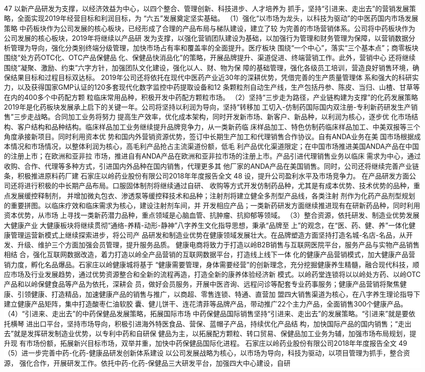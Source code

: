 47
以新产品研发为支撑，以经济效益为中心，以四个整合、管理创新、科技进步、人才培养为
抓手，坚持“引进来、走出去”的营销发展策略，全面实现2019年经营目标和利润目标，为
“六五”发展奠定坚实基础。
（1）强化“以市场为龙头，以科技为驱动”的中医药国内市场发展策略
中药板块作为公司发展的核心板块，已经形成了合理的产品布局与梯队建设，建立了较
为完善的市场营销体系。公司将中药板块作为公司发展的核心板块，2019年将继续以产品研
发为支撑，以强化营销团队建设为基础，以加强行为管理和财务管理为保障，以营销数据分
析管理为导向，强化分类别终端分级管理，加快市场占有率和覆盖率的全面提升。医疗板块
围绕“一个中心”，落实“三个基本点”；商零板块围绕“处方药OTC化、OTC产品保健品
化、保健品快消品化”的策略，开展品牌提升、渠道促进、终端营销工作。此外，营销中心
还将继续围绕“凝聚、激励、约束”六字方针，加强团队文化建设，强化以人、财、物为保
障的基础管理，强化各级员工培训，营造良好销售环境，确保结果目标和过程目标双达标。
2019年公司还将依托在现代中医药产业近30年的深耕优势，凭借完善的生产质量管理体
系和强大的科研实力，以及获得国家GMP认证的120多套现代化数字监控中药提取设备和12
条颗粒剂自动生产线，生产包括丹参、陈皮、当归、山楂、甘草等在内的400多个中药配方颗
粒临床常用品种，积极开发中药配方颗粒市场。
（2）坚持“三步走为路径，产业链构建为支撑”的化药发展策略
2019年是化药板块发展承上启下的关键一年。公司将坚持以利润为导向，坚持“转移加
工切入-仿制药国际国内双注册-专利新药研发生产销售”三步走战略。合同加工业务将努力
提高生产效率，优化成本架构，同时开发新市场、新客户、新品种，以利润为核心，逐步优
化市场结构、客户结构和品种结构。临床样品加工业务继续提升品牌竞争力，从一类新药临
床样品加工、特色仿制药临床样品加工、中美双报等三个角度承接新项目。同时利用资本优
势和国内外营销资源优势，签订中长期生产加工和代理销售合作协议。自有ANDA业务在美
国市场根据成本情况和市场情况，以整体利润为核心，高毛利产品抢占主流渠道份额，低毛
利产品优化渠道限定；在中国市场推进美国ANDA产品在中国的注册上市；在欧洲和亚非拉
市场，推进自有ANDA产品在欧洲和亚非拉市场的注册上市。产品引进代理销售业务以临床
需求为中心，通过收购、合作、代理等多种方式，引进国内外品种在国内销售，代理更多其
他厂家的ANDA产品在美国销售。同时，公司还将继续完善产业链条，积极推进原料药厂建
石家庄以岭药业股份有限公司2018年年度报告全文
48
设，提升公司盈利水平及市场竞争力。
在产品研发方面公司还将进行积极的中长期产品布局。口服固体制剂将继续通过自研、
收购等方式开发仿制药品种，尤其是有成本优势、技术优势的品种，重点发展缓控释制剂，
并增加微丸包衣、渗透泵等缓控释技术和品种；注射剂将建立健全多剂型产品线，各类注射
剂作为化药产品剂型规划的重要拼图。以临床疗效和临床需求为核心，建设注射剂车间，并
开发相应产品；一类新药研发方面继续推进现有在研新药品种，同时利用资本优势，从市场
上寻找一类新药潜力品种，重点领域是心脑血管、抗肿瘤、抗抑郁等领域。
（3）整合资源，依托研发、制造业优势发展大健康产业
大健康板块将继续贯彻“通络-养精-动形-静神”八字养生文化指导思想，秉承“品牌至
上”的观念，在“医、药、健、养”一体化健康管理运营新模式上继续探索进步，将公司产
品研发和制造业优势在健康领域发展壮大。在品牌塑造方面坚持打造名城-名店-名品，从开
发、升级、维护三个方面加强会员管理，提升服务品质。
健康电商将致力于打造以岭B2B销售与互联网医院平台，服务产品与实物产品销售相结
合，强化互联网数据改造，着力打造以岭全产品营销的互联网数据平台，打造线上线下一体
化的健康产品营销模式，加大健康产品营销力度，孵化名品爆品。石家庄以岭健康城将基于
“健康需要管理，身体需要经营”的创新理念，充分挖掘健康养生精髓，融合现代科技，顺
应市场及行业发展趋势，通过优势资源整合和全新的流程再造，打造全新的康养体验经济新
模式。以岭药堂连锁将以以岭处方药、以岭OTC产品和以岭保健食品等产品为依托，深耕会
员，做好会员服务，开展中医咨询、远程问诊等配套专业药事服务；健康产品营销将聚焦健
康、引领健康、打造精品，加速健康产品的销售与推广，以商超、零售连锁、特通、直营加
盟四大销售渠道为核心，在八字养生理论指导下建立健康产品矩阵，集中打造酸枣仁油软胶
囊、健儿饼干、连花清菲等品牌产品，带动推广22个主力产品，全面销售300个健康产品。
（4）“引进来、走出去”的中药保健品发展策略，拓展国际市场
中药保健品国际销售坚持“引进来、走出去”的发展策略。“引进来”就是要依托横琴
进出口平台，坚持市场导向，积极引进海外特医食品、营保、蓝帽子产品，持续优化产品结
构，加快国际产品的国内销售；“走出去”就是发挥研发制造业优势，以专利中药和自研保
健品为主，以拓展配方颗粒、转口贸易、保健品加工业务为辅，加强市场布局规划，提升现
有市场份额，拓展新兴目标市场，双举并重，加快中药保健品国际化进程。
石家庄以岭药业股份有限公司2018年年度报告全文
49
（5）进一步完善中药-化药-健康品研发创新体系建设
以公司发展战略为核心，以市场为导向，科技为驱动，以项目管理为抓手，整合资源，
强化合作，开展研发工作。依托中药-化药-保健品三大研发平台，加强四大中心建设，自研
